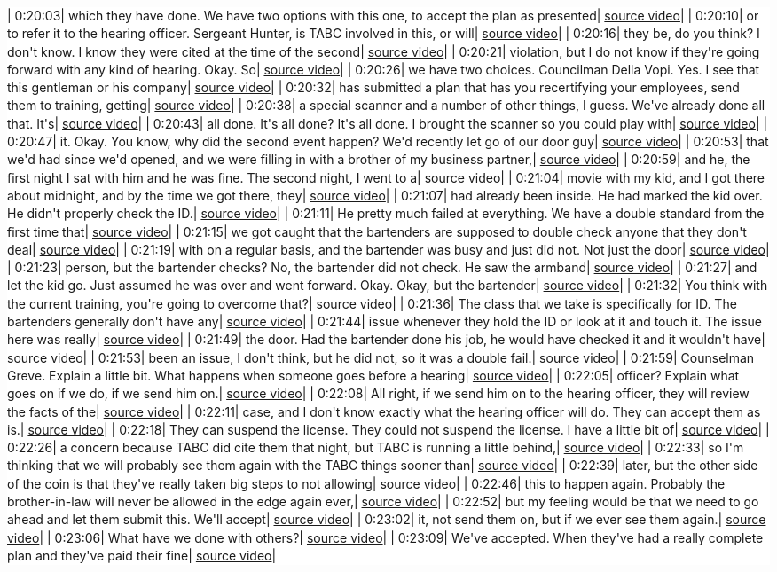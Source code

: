 | 0:20:03| which they have done. We have two options with this one, to accept the plan as presented| [source video](https://archive.org/details/BeerBrd140527?start=1203)|
| 0:20:10| or to refer it to the hearing officer. Sergeant Hunter, is TABC involved in this, or will| [source video](https://archive.org/details/BeerBrd140527?start=1210)|
| 0:20:16| they be, do you think? I don't know. I know they were cited at the time of the second| [source video](https://archive.org/details/BeerBrd140527?start=1216)|
| 0:20:21| violation, but I do not know if they're going forward with any kind of hearing. Okay. So| [source video](https://archive.org/details/BeerBrd140527?start=1221)|
| 0:20:26| we have two choices. Councilman Della Vopi. Yes. I see that this gentleman or his company| [source video](https://archive.org/details/BeerBrd140527?start=1226)|
| 0:20:32| has submitted a plan that has you recertifying your employees, send them to training, getting| [source video](https://archive.org/details/BeerBrd140527?start=1232)|
| 0:20:38| a special scanner and a number of other things, I guess. We've already done all that. It's| [source video](https://archive.org/details/BeerBrd140527?start=1238)|
| 0:20:43| all done. It's all done? It's all done. I brought the scanner so you could play with| [source video](https://archive.org/details/BeerBrd140527?start=1243)|
| 0:20:47| it. Okay. You know, why did the second event happen? We'd recently let go of our door guy| [source video](https://archive.org/details/BeerBrd140527?start=1247)|
| 0:20:53| that we'd had since we'd opened, and we were filling in with a brother of my business partner,| [source video](https://archive.org/details/BeerBrd140527?start=1253)|
| 0:20:59| and he, the first night I sat with him and he was fine. The second night, I went to a| [source video](https://archive.org/details/BeerBrd140527?start=1259)|
| 0:21:04| movie with my kid, and I got there about midnight, and by the time we got there, they| [source video](https://archive.org/details/BeerBrd140527?start=1264)|
| 0:21:07| had already been inside. He had marked the kid over. He didn't properly check the ID.| [source video](https://archive.org/details/BeerBrd140527?start=1267)|
| 0:21:11| He pretty much failed at everything. We have a double standard from the first time that| [source video](https://archive.org/details/BeerBrd140527?start=1271)|
| 0:21:15| we got caught that the bartenders are supposed to double check anyone that they don't deal| [source video](https://archive.org/details/BeerBrd140527?start=1275)|
| 0:21:19| with on a regular basis, and the bartender was busy and just did not. Not just the door| [source video](https://archive.org/details/BeerBrd140527?start=1279)|
| 0:21:23| person, but the bartender checks? No, the bartender did not check. He saw the armband| [source video](https://archive.org/details/BeerBrd140527?start=1283)|
| 0:21:27| and let the kid go. Just assumed he was over and went forward. Okay. Okay, but the bartender| [source video](https://archive.org/details/BeerBrd140527?start=1287)|
| 0:21:32| You think with the current training, you're going to overcome that?| [source video](https://archive.org/details/BeerBrd140527?start=1292)|
| 0:21:36| The class that we take is specifically for ID. The bartenders generally don't have any| [source video](https://archive.org/details/BeerBrd140527?start=1296)|
| 0:21:44| issue whenever they hold the ID or look at it and touch it. The issue here was really| [source video](https://archive.org/details/BeerBrd140527?start=1304)|
| 0:21:49| the door. Had the bartender done his job, he would have checked it and it wouldn't have| [source video](https://archive.org/details/BeerBrd140527?start=1309)|
| 0:21:53| been an issue, I don't think, but he did not, so it was a double fail.| [source video](https://archive.org/details/BeerBrd140527?start=1313)|
| 0:21:59| Counselman Greve. Explain a little bit. What happens when someone goes before a hearing| [source video](https://archive.org/details/BeerBrd140527?start=1319)|
| 0:22:05| officer? Explain what goes on if we do, if we send him on.| [source video](https://archive.org/details/BeerBrd140527?start=1325)|
| 0:22:08| All right, if we send him on to the hearing officer, they will review the facts of the| [source video](https://archive.org/details/BeerBrd140527?start=1328)|
| 0:22:11| case, and I don't know exactly what the hearing officer will do. They can accept them as is.| [source video](https://archive.org/details/BeerBrd140527?start=1331)|
| 0:22:18| They can suspend the license. They could not suspend the license. I have a little bit of| [source video](https://archive.org/details/BeerBrd140527?start=1338)|
| 0:22:26| a concern because TABC did cite them that night, but TABC is running a little behind,| [source video](https://archive.org/details/BeerBrd140527?start=1346)|
| 0:22:33| so I'm thinking that we will probably see them again with the TABC things sooner than| [source video](https://archive.org/details/BeerBrd140527?start=1353)|
| 0:22:39| later, but the other side of the coin is that they've really taken big steps to not allowing| [source video](https://archive.org/details/BeerBrd140527?start=1359)|
| 0:22:46| this to happen again. Probably the brother-in-law will never be allowed in the edge again ever,| [source video](https://archive.org/details/BeerBrd140527?start=1366)|
| 0:22:52| but my feeling would be that we need to go ahead and let them submit this. We'll accept| [source video](https://archive.org/details/BeerBrd140527?start=1372)|
| 0:23:02| it, not send them on, but if we ever see them again.| [source video](https://archive.org/details/BeerBrd140527?start=1382)|
| 0:23:06| What have we done with others?| [source video](https://archive.org/details/BeerBrd140527?start=1386)|
| 0:23:09| We've accepted. When they've had a really complete plan and they've paid their fine| [source video](https://archive.org/details/BeerBrd140527?start=1389)|